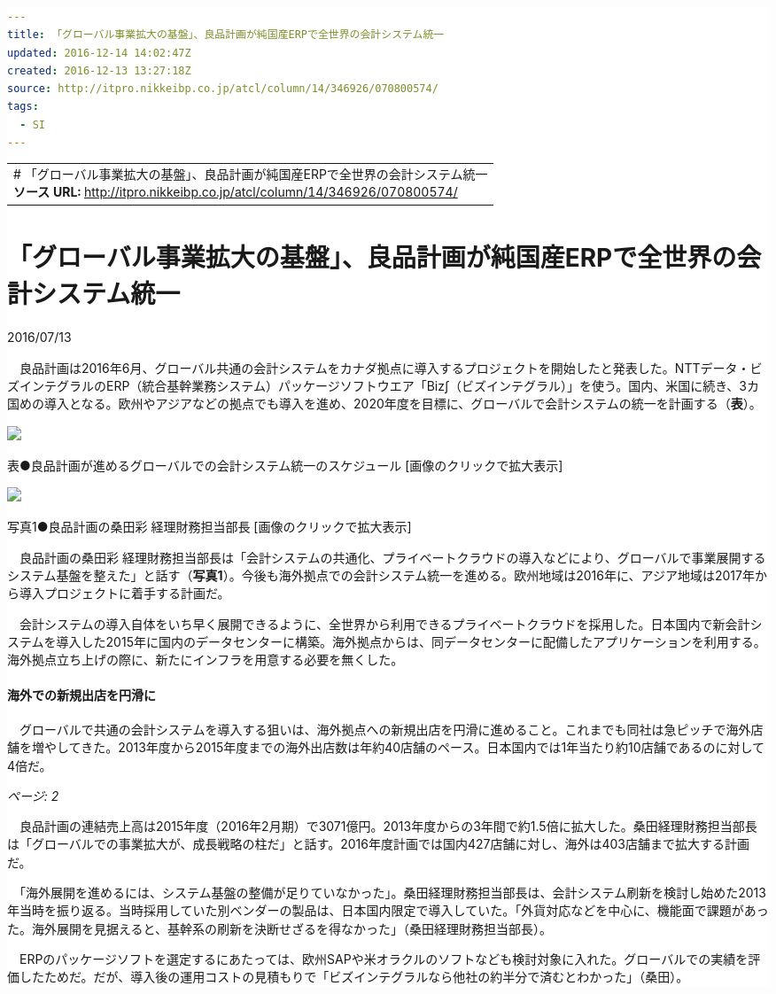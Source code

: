 ```yaml
---
title: 「グローバル事業拡大の基盤」、良品計画が純国産ERPで全世界の会計システム統一
updated: 2016-12-14 14:02:47Z
created: 2016-12-13 13:27:18Z
source: http://itpro.nikkeibp.co.jp/atcl/column/14/346926/070800574/
tags:
  - SI
---
```


|     |
| --- |
| # 「グローバル事業拡大の基盤」、良品計画が純国産ERPで全世界の会計システム統一<br>**ソース URL:**  http://itpro.nikkeibp.co.jp/atcl/column/14/346926/070800574/ |

#  「グローバル事業拡大の基盤」、良品計画が純国産ERPで全世界の会計システム統一

2016/07/13

　良品計画は2016年6月、グローバル共通の会計システムをカナダ拠点に導入するプロジェクトを開始したと発表した。NTTデータ・ビズインテグラルのERP（統合基幹業務システム）パッケージソフトウエア「Biz∫（ビズインテグラル）」を使う。国内、米国に続き、3カ国めの導入となる。欧州やアジアなどの拠点でも導入を進め、2020年度を目標に、グローバルで会計システムの統一を計画する（**表**）。

[![](../_resources/cfe47076c02fe167324708aad60d35a6.png)](http://itpro.nikkeibp.co.jp/atcl/column/14/346926/070800574/?SS=imgview&FD=-692683090)

表●良品計画が進めるグローバルでの会計システム統一のスケジュール
[画像のクリックで拡大表示]

[![](../_resources/089c584f757ce40ad0483762df353cf4.png)](http://itpro.nikkeibp.co.jp/atcl/column/14/346926/070800574/?SS=imgview&FD=-654642772)

写真1●良品計画の桑田彩 経理財務担当部長
[画像のクリックで拡大表示]

　良品計画の桑田彩 経理財務担当部長は「会計システムの共通化、プライベートクラウドの導入などにより、グローバルで事業展開するシステム基盤を整えた」と話す（**写真1**）。今後も海外拠点での会計システム統一を進める。欧州地域は2016年に、アジア地域は2017年から導入プロジェクトに着手する計画だ。

　会計システムの導入自体をいち早く展開できるように、全世界から利用できるプライベートクラウドを採用した。日本国内で新会計システムを導入した2015年に国内のデータセンターに構築。海外拠点からは、同データセンターに配備したアプリケーションを利用する。海外拠点立ち上げの際に、新たにインフラを用意する必要を無くした。

#### 海外での新規出店を円滑に

　グローバルで共通の会計システムを導入する狙いは、海外拠点への新規出店を円滑に進めること。これまでも同社は急ピッチで海外店舗を増やしてきた。2013年度から2015年度までの海外出店数は年約40店舗のペース。日本国内では1年当たり約10店舗であるのに対して4倍だ。

*ページ: 2*

　良品計画の連結売上高は2015年度（2016年2月期）で3071億円。2013年度からの3年間で約1.5倍に拡大した。桑田経理財務担当部長は「グローバルでの事業拡大が、成長戦略の柱だ」と話す。2016年度計画では国内427店舗に対し、海外は403店舗まで拡大する計画だ。

　「海外展開を進めるには、システム基盤の整備が足りていなかった」。桑田経理財務担当部長は、会計システム刷新を検討し始めた2013年当時を振り返る。当時採用していた別ベンダーの製品は、日本国内限定で導入していた。「外貨対応などを中心に、機能面で課題があった。海外展開を見据えると、基幹系の刷新を決断せざるを得なかった」（桑田経理財務担当部長）。

　ERPのパッケージソフトを選定するにあたっては、欧州SAPや米オラクルのソフトなども検討対象に入れた。グローバルでの実績を評価したためだ。だが、導入後の運用コストの見積もりで「ビズインテグラルなら他社の約半分で済むとわかった」（桑田）。
